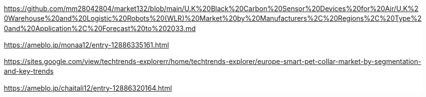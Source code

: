 <a href=https://github.com/mm28042804/market132/blob/main/U.K%20Black%20Carbon%20Sensor%20Devices%20for%20Air/U.K%20Warehouse%20and%20Logistic%20Robots%20(WLR)%20Market%20by%20Manufacturers%2C%20Regions%2C%20Type%20and%20Application%2C%20Forecast%20to%202033.md>https://github.com/mm28042804/market132/blob/main/U.K%20Black%20Carbon%20Sensor%20Devices%20for%20Air/U.K%20Warehouse%20and%20Logistic%20Robots%20(WLR)%20Market%20by%20Manufacturers%2C%20Regions%2C%20Type%20and%20Application%2C%20Forecast%20to%202033.md</a>

<a href=https://ameblo.jp/monaa12/entry-12886335161.html>https://ameblo.jp/monaa12/entry-12886335161.html</a>

<a href=https://sites.google.com/view/techtrends-explorerr/home/techtrends-explorer/europe-smart-pet-collar-market-by-segmentation-and-key-trends>https://sites.google.com/view/techtrends-explorerr/home/techtrends-explorer/europe-smart-pet-collar-market-by-segmentation-and-key-trends</a>

<a href=https://ameblo.jp/chaitali12/entry-12886320164.html>https://ameblo.jp/chaitali12/entry-12886320164.html</a>
